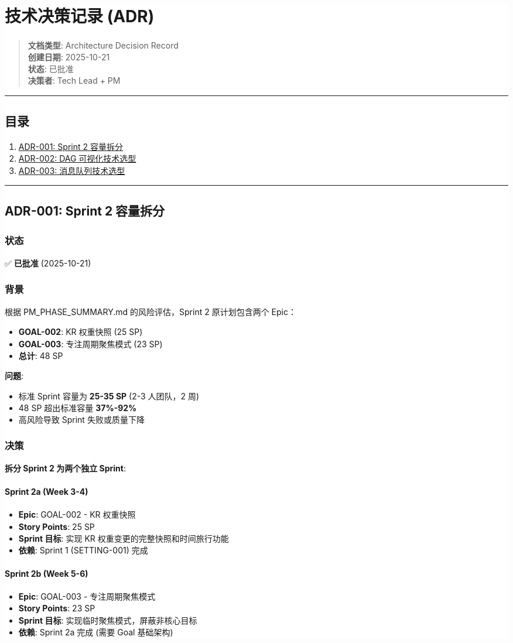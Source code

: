 # 技术决策记录 (ADR)

> **文档类型**: Architecture Decision Record  
> **创建日期**: 2025-10-21  
> **状态**: 已批准  
> **决策者**: Tech Lead + PM

---

## 目录

1. [ADR-001: Sprint 2 容量拆分](#adr-001-sprint-2-容量拆分)
2. [ADR-002: DAG 可视化技术选型](#adr-002-dag-可视化技术选型)
3. [ADR-003: 消息队列技术选型](#adr-003-消息队列技术选型)

---

## ADR-001: Sprint 2 容量拆分

### 状态

✅ **已批准** (2025-10-21)

### 背景

根据 PM_PHASE_SUMMARY.md 的风险评估，Sprint 2 原计划包含两个 Epic：

- **GOAL-002**: KR 权重快照 (25 SP)
- **GOAL-003**: 专注周期聚焦模式 (23 SP)
- **总计**: 48 SP

**问题**:

- 标准 Sprint 容量为 **25-35 SP** (2-3 人团队，2 周)
- 48 SP 超出标准容量 **37%-92%**
- 高风险导致 Sprint 失败或质量下降

### 决策

**拆分 Sprint 2 为两个独立 Sprint**:

#### Sprint 2a (Week 3-4)

- **Epic**: GOAL-002 - KR 权重快照
- **Story Points**: 25 SP
- **Sprint 目标**: 实现 KR 权重变更的完整快照和时间旅行功能
- **依赖**: Sprint 1 (SETTING-001) 完成

#### Sprint 2b (Week 5-6)

- **Epic**: GOAL-003 - 专注周期聚焦模式
- **Story Points**: 23 SP
- **Sprint 目标**: 实现临时聚焦模式，屏蔽非核心目标
- **依赖**: Sprint 2a 完成 (需要 Goal 基础架构)
